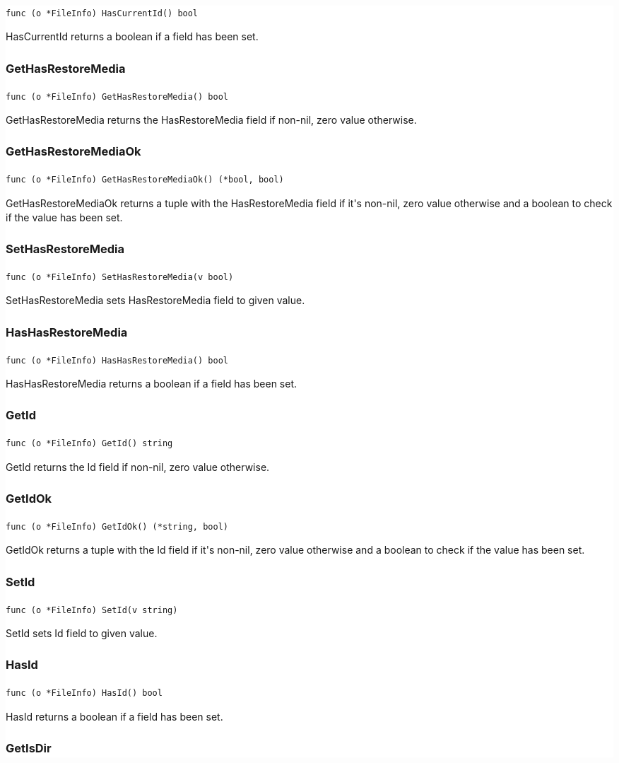 `func (o *FileInfo) HasCurrentId() bool`

HasCurrentId returns a boolean if a field has been set.

### GetHasRestoreMedia

`func (o *FileInfo) GetHasRestoreMedia() bool`

GetHasRestoreMedia returns the HasRestoreMedia field if non-nil, zero value otherwise.

### GetHasRestoreMediaOk

`func (o *FileInfo) GetHasRestoreMediaOk() (*bool, bool)`

GetHasRestoreMediaOk returns a tuple with the HasRestoreMedia field if it's non-nil, zero value otherwise
and a boolean to check if the value has been set.

### SetHasRestoreMedia

`func (o *FileInfo) SetHasRestoreMedia(v bool)`

SetHasRestoreMedia sets HasRestoreMedia field to given value.

### HasHasRestoreMedia

`func (o *FileInfo) HasHasRestoreMedia() bool`

HasHasRestoreMedia returns a boolean if a field has been set.

### GetId

`func (o *FileInfo) GetId() string`

GetId returns the Id field if non-nil, zero value otherwise.

### GetIdOk

`func (o *FileInfo) GetIdOk() (*string, bool)`

GetIdOk returns a tuple with the Id field if it's non-nil, zero value otherwise
and a boolean to check if the value has been set.

### SetId

`func (o *FileInfo) SetId(v string)`

SetId sets Id field to given value.

### HasId

`func (o *FileInfo) HasId() bool`

HasId returns a boolean if a field has been set.

### GetIsDir

